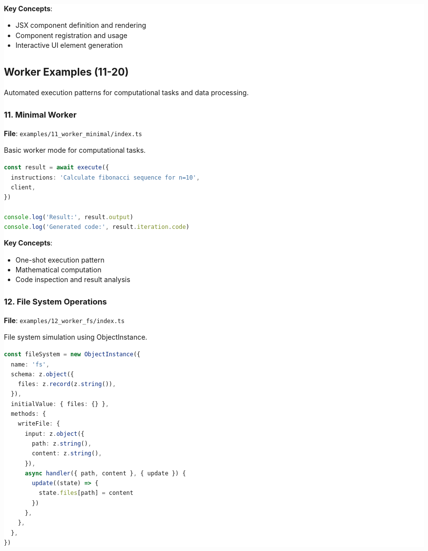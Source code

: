 **Key Concepts**:
- JSX component definition and rendering
- Component registration and usage
- Interactive UI element generation

## Worker Examples (11-20)

Automated execution patterns for computational tasks and data processing.

### 11. Minimal Worker

**File**: `examples/11_worker_minimal/index.ts`

Basic worker mode for computational tasks.

```typescript
const result = await execute({
  instructions: 'Calculate fibonacci sequence for n=10',
  client,
})

console.log('Result:', result.output)
console.log('Generated code:', result.iteration.code)
```

**Key Concepts**:
- One-shot execution pattern
- Mathematical computation
- Code inspection and result analysis

### 12. File System Operations

**File**: `examples/12_worker_fs/index.ts`

File system simulation using ObjectInstance.

```typescript
const fileSystem = new ObjectInstance({
  name: 'fs',
  schema: z.object({
    files: z.record(z.string()),
  }),
  initialValue: { files: {} },
  methods: {
    writeFile: {
      input: z.object({
        path: z.string(),
        content: z.string(),
      }),
      async handler({ path, content }, { update }) {
        update((state) => {
          state.files[path] = content
        })
      },
    },
  },
})
```

